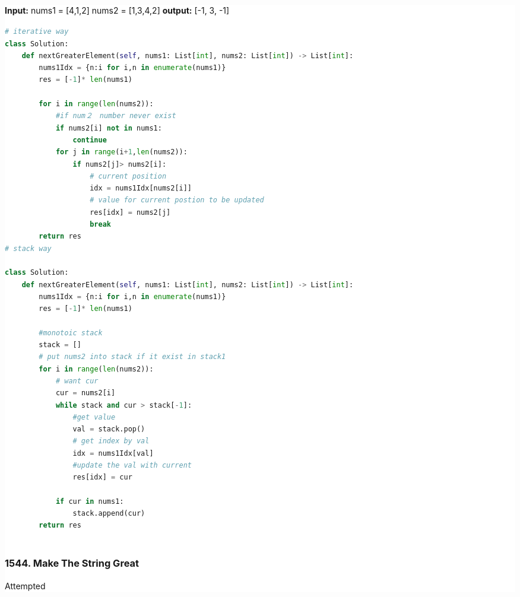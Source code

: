 **Input:**
nums1 = [4,1,2]
nums2 = [1,3,4,2]
**output:**
[-1, 3, -1]

```py
# iterative way
class Solution:
    def nextGreaterElement(self, nums1: List[int], nums2: List[int]) -> List[int]:
        nums1Idx = {n:i for i,n in enumerate(nums1)}
        res = [-1]* len(nums1)

        for i in range(len(nums2)):
            #if num２　number never exist
            if nums2[i] not in nums1:
                continue
            for j in range(i+1,len(nums2)):
                if nums2[j]> nums2[i]:
                    # current position
                    idx = nums1Idx[nums2[i]]
                    # value for current postion to be updated
                    res[idx] = nums2[j]
                    break
        return res
# stack way

class Solution:
    def nextGreaterElement(self, nums1: List[int], nums2: List[int]) -> List[int]:
        nums1Idx = {n:i for i,n in enumerate(nums1)}
        res = [-1]* len(nums1)

        #monotoic stack
        stack = []
        # put nums2 into stack if it exist in stack1
        for i in range(len(nums2)):
            # want cur
            cur = nums2[i]
            while stack and cur > stack[-1]:
                #get value
                val = stack.pop()
                # get index by val
                idx = nums1Idx[val]
                #update the val with current
                res[idx] = cur

            if cur in nums1:
                stack.append(cur)
        return res
            


```
### 1544. Make The String Great
Attempted
